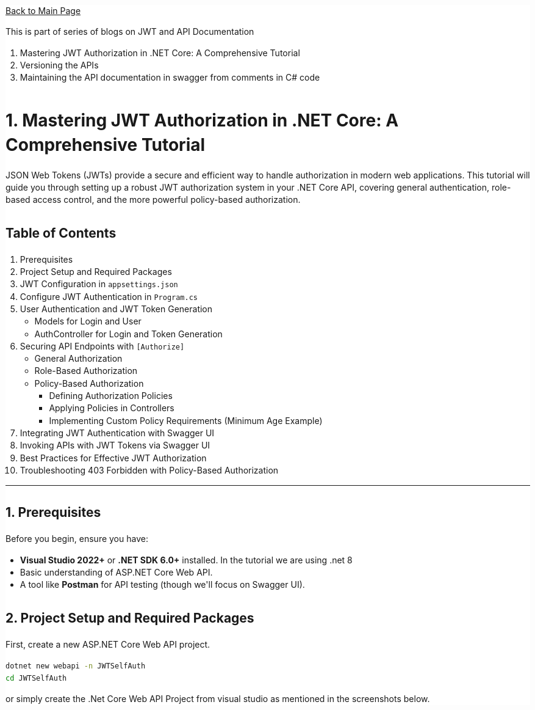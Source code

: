 [Back to Main Page](https://mahesh-mavuri.github.io/Mahesh-Mavuri/)

This is part of series of blogs on JWT and API Documentation
1. Mastering JWT Authorization in .NET Core: A Comprehensive Tutorial 
2. Versioning the APIs
3. Maintaining the API documentation in swagger from comments in C# code

# 1. Mastering JWT Authorization in .NET Core: A Comprehensive Tutorial

JSON Web Tokens (JWTs) provide a secure and efficient way to handle authorization in modern web applications. This tutorial will guide you through setting up a robust JWT authorization system in your .NET Core API, covering general authentication, role-based access control, and the more powerful policy-based authorization.

## Table of Contents

1.  Prerequisites
2.  Project Setup and Required Packages
3.  JWT Configuration in `appsettings.json`
4.  Configure JWT Authentication in `Program.cs`
5.  User Authentication and JWT Token Generation
      * Models for Login and User
      * AuthController for Login and Token Generation
6.  Securing API Endpoints with `[Authorize]`
      * General Authorization
      * Role-Based Authorization
      * Policy-Based Authorization
          * Defining Authorization Policies
          * Applying Policies in Controllers
          * Implementing Custom Policy Requirements (Minimum Age Example)
7.  Integrating JWT Authentication with Swagger UI
8.  Invoking APIs with JWT Tokens via Swagger UI
9.  Best Practices for Effective JWT Authorization
10. Troubleshooting 403 Forbidden with Policy-Based Authorization

-----

## 1\. Prerequisites

Before you begin, ensure you have:

  * **Visual Studio 2022+** or **.NET SDK 6.0+** installed. In the tutorial we are using .net 8
  * Basic understanding of ASP.NET Core Web API.
  * A tool like **Postman** for API testing (though we'll focus on Swagger UI).

## 2\. Project Setup and Required Packages

First, create a new ASP.NET Core Web API project.

```bash
dotnet new webapi -n JWTSelfAuth
cd JWTSelfAuth
```
or simply create the .Net Core Web API Project from visual studio as mentioned in the screenshots below.
